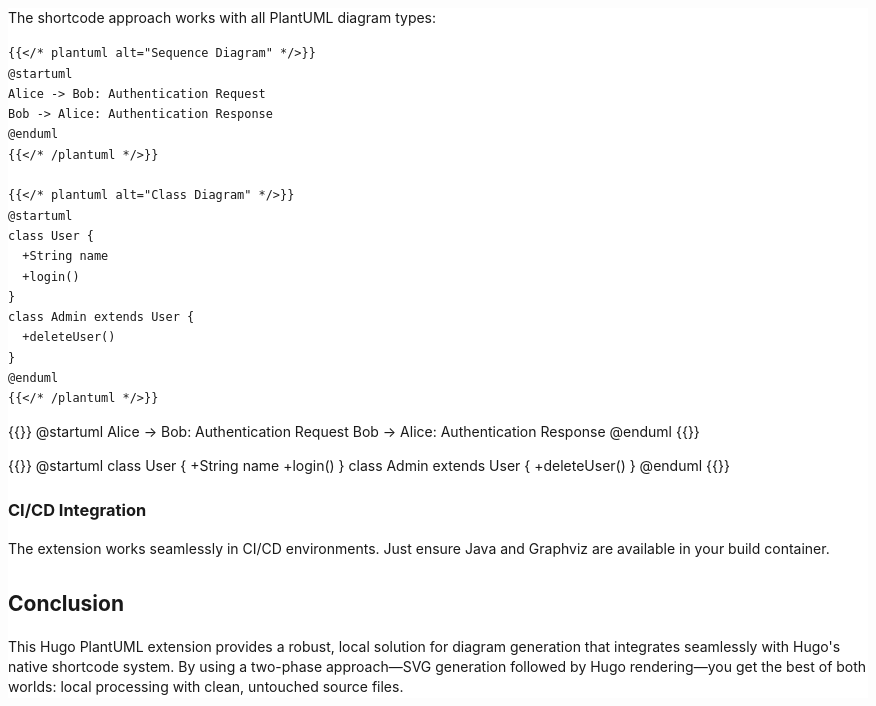 The shortcode approach works with all PlantUML diagram types:

```go-html-template {linenos=inline}
{{</* plantuml alt="Sequence Diagram" */>}}
@startuml
Alice -> Bob: Authentication Request
Bob -> Alice: Authentication Response
@enduml
{{</* /plantuml */>}}

{{</* plantuml alt="Class Diagram" */>}}
@startuml
class User {
  +String name
  +login()
}
class Admin extends User {
  +deleteUser()
}
@enduml
{{</* /plantuml */>}}
```

{{<plantuml alt="Sequence Diagram" >}}
@startuml
Alice -> Bob: Authentication Request
Bob -> Alice: Authentication Response
@enduml
{{</plantuml >}}

{{<plantuml alt="Class Diagram" >}}
@startuml
class User {
  +String name
  +login()
}
class Admin extends User {
  +deleteUser()
}
@enduml
{{</plantuml >}}

### CI/CD Integration

The extension works seamlessly in CI/CD environments. Just ensure Java and Graphviz are available in your build container.

## Conclusion

This Hugo PlantUML extension provides a robust, local solution for diagram generation that integrates seamlessly with Hugo's native shortcode system. By using a two-phase approach—SVG generation followed by Hugo rendering—you get the best of both worlds: local processing with clean, untouched source files.
